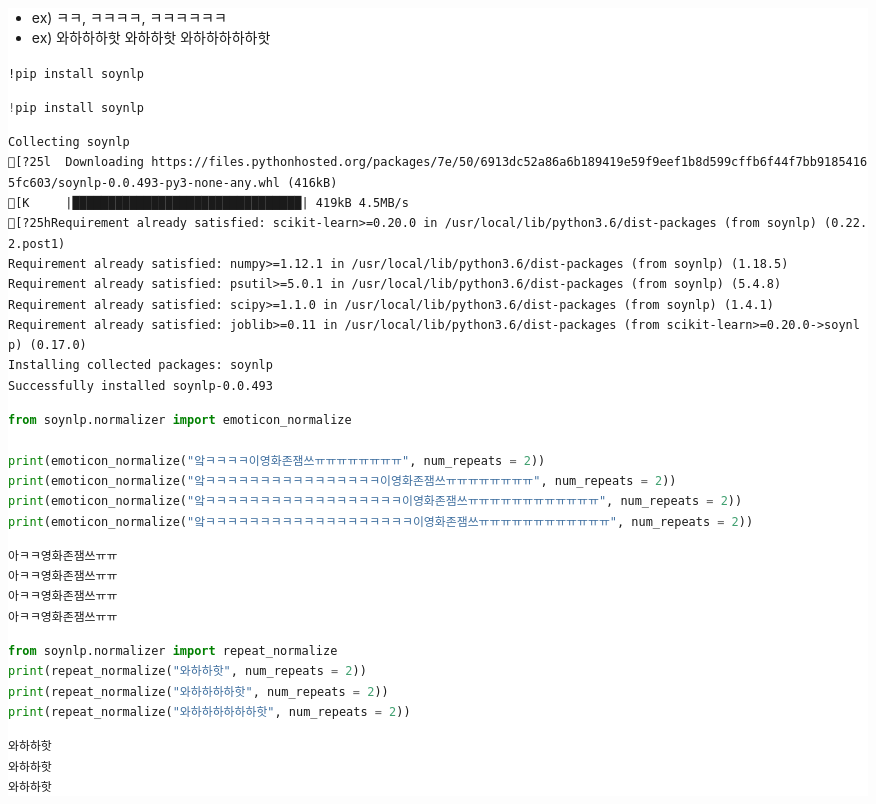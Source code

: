 * ex) ㅋㅋ, ㅋㅋㅋㅋ, ㅋㅋㅋㅋㅋㅋ
* ex) 와하하하핫 와하하핫 와하하하하하핫

```
!pip install soynlp
```


```python
!pip install soynlp
```

    Collecting soynlp
    [?25l  Downloading https://files.pythonhosted.org/packages/7e/50/6913dc52a86a6b189419e59f9eef1b8d599cffb6f44f7bb91854165fc603/soynlp-0.0.493-py3-none-any.whl (416kB)
    [K     |████████████████████████████████| 419kB 4.5MB/s 
    [?25hRequirement already satisfied: scikit-learn>=0.20.0 in /usr/local/lib/python3.6/dist-packages (from soynlp) (0.22.2.post1)
    Requirement already satisfied: numpy>=1.12.1 in /usr/local/lib/python3.6/dist-packages (from soynlp) (1.18.5)
    Requirement already satisfied: psutil>=5.0.1 in /usr/local/lib/python3.6/dist-packages (from soynlp) (5.4.8)
    Requirement already satisfied: scipy>=1.1.0 in /usr/local/lib/python3.6/dist-packages (from soynlp) (1.4.1)
    Requirement already satisfied: joblib>=0.11 in /usr/local/lib/python3.6/dist-packages (from scikit-learn>=0.20.0->soynlp) (0.17.0)
    Installing collected packages: soynlp
    Successfully installed soynlp-0.0.493
    


```python
from soynlp.normalizer import emoticon_normalize

print(emoticon_normalize("앜ㅋㅋㅋㅋ이영화존잼쓰ㅠㅠㅠㅠㅠㅠㅠㅠ", num_repeats = 2))
print(emoticon_normalize("앜ㅋㅋㅋㅋㅋㅋㅋㅋㅋㅋㅋㅋㅋㅋㅋㅋ이영화존잼쓰ㅠㅠㅠㅠㅠㅠㅠㅠ", num_repeats = 2))
print(emoticon_normalize("앜ㅋㅋㅋㅋㅋㅋㅋㅋㅋㅋㅋㅋㅋㅋㅋㅋㅋㅋ이영화존잼쓰ㅠㅠㅠㅠㅠㅠㅠㅠㅠㅠㅠㅠ", num_repeats = 2))
print(emoticon_normalize("앜ㅋㅋㅋㅋㅋㅋㅋㅋㅋㅋㅋㅋㅋㅋㅋㅋㅋㅋㅋ이영화존잼쓰ㅠㅠㅠㅠㅠㅠㅠㅠㅠㅠㅠㅠ", num_repeats = 2))
```

    아ㅋㅋ영화존잼쓰ㅠㅠ
    아ㅋㅋ영화존잼쓰ㅠㅠ
    아ㅋㅋ영화존잼쓰ㅠㅠ
    아ㅋㅋ영화존잼쓰ㅠㅠ
    


```python
from soynlp.normalizer import repeat_normalize
print(repeat_normalize("와하하핫", num_repeats = 2))
print(repeat_normalize("와하하하하핫", num_repeats = 2))
print(repeat_normalize("와하하하하하하핫", num_repeats = 2))
```

    와하하핫
    와하하핫
    와하하핫
    
